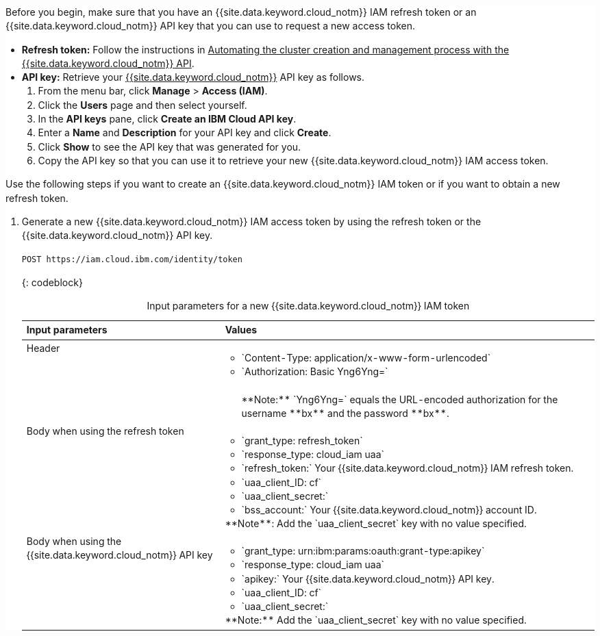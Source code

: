 Before you begin, make sure that you have an {{site.data.keyword.cloud_notm}} IAM refresh token or an {{site.data.keyword.cloud_notm}} API key that you can use to request a new access token.
- **Refresh token:** Follow the instructions in [Automating the cluster creation and management process with the {{site.data.keyword.cloud_notm}} API](#cs_api).
- **API key:** Retrieve your [{{site.data.keyword.cloud_notm}}](https://cloud.ibm.com/) API key as follows.
   1. From the menu bar, click **Manage** > **Access (IAM)**.
   2. Click the **Users** page and then select yourself.
   3. In the **API keys** pane, click **Create an IBM Cloud API key**.
   4. Enter a **Name** and **Description** for your API key and click **Create**.
   4. Click **Show** to see the API key that was generated for you.
   5. Copy the API key so that you can use it to retrieve your new {{site.data.keyword.cloud_notm}} IAM access token.

Use the following steps if you want to create an {{site.data.keyword.cloud_notm}} IAM token or if you want to obtain a new refresh token.

1.  Generate a new {{site.data.keyword.cloud_notm}} IAM access token by using the refresh token or the {{site.data.keyword.cloud_notm}} API key.
    ```
    POST https://iam.cloud.ibm.com/identity/token
    ```
    {: codeblock}

    <table summary="Input parameters for new IAM token with the input parameter in column 1 and the value in column 2.">
    <caption>Input parameters for a new {{site.data.keyword.cloud_notm}} IAM token</caption>
    <thead>
    <th>Input parameters</th>
    <th>Values</th>
    </thead>
    <tbody>
    <tr>
    <td>Header</td>
    <td><ul><li>`Content-Type: application/x-www-form-urlencoded`</li>
      <li>`Authorization: Basic Yng6Yng=`</br></br>**Note:** `Yng6Yng=` equals the URL-encoded authorization for the username **bx** and the password **bx**.</li></ul></td>
    </tr>
    <tr>
    <td>Body when using the refresh token</td>
    <td><ul><li>`grant_type: refresh_token`</li>
    <li>`response_type: cloud_iam uaa`</li>
    <li>`refresh_token:` Your {{site.data.keyword.cloud_notm}} IAM refresh token. </li>
    <li>`uaa_client_ID: cf`</li>
    <li>`uaa_client_secret:`</li>
    <li>`bss_account:` Your {{site.data.keyword.cloud_notm}} account ID. </li></ul>**Note**: Add the `uaa_client_secret` key with no value specified.</td>
    </tr>
    <tr>
      <td>Body when using the {{site.data.keyword.cloud_notm}} API key</td>
      <td><ul><li>`grant_type: urn:ibm:params:oauth:grant-type:apikey`</li>
    <li>`response_type: cloud_iam uaa`</li>
    <li>`apikey:` Your {{site.data.keyword.cloud_notm}} API key. </li>
    <li>`uaa_client_ID: cf`</li>
        <li>`uaa_client_secret:`</li></ul>**Note:** Add the `uaa_client_secret` key with no value specified.</td>
    </tr>
    </tbody>
    </table>
